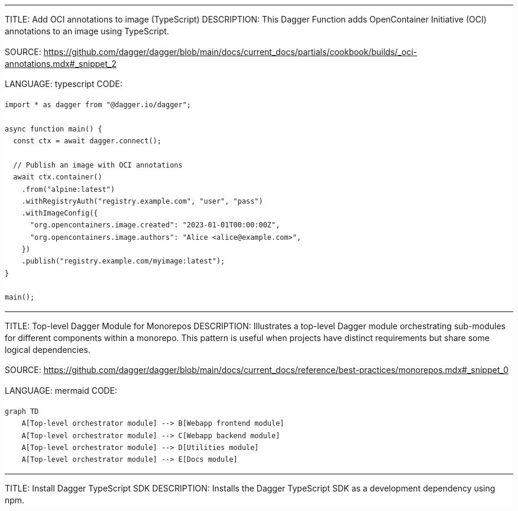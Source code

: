 --------------------------------

TITLE: Add OCI annotations to image (TypeScript)
DESCRIPTION: This Dagger Function adds OpenContainer Initiative (OCI) annotations to an image using TypeScript.

SOURCE: https://github.com/dagger/dagger/blob/main/docs/current_docs/partials/cookbook/builds/_oci-annotations.mdx#_snippet_2

LANGUAGE: typescript
CODE:
```
import * as dagger from "@dagger.io/dagger";

async function main() {
  const ctx = await dagger.connect();

  // Publish an image with OCI annotations
  await ctx.container()
    .from("alpine:latest")
    .withRegistryAuth("registry.example.com", "user", "pass")
    .withImageConfig({
      "org.opencontainers.image.created": "2023-01-01T00:00:00Z",
      "org.opencontainers.image.authors": "Alice <alice@example.com>",
    })
    .publish("registry.example.com/myimage:latest");
}

main();

```

--------------------------------

TITLE: Top-level Dagger Module for Monorepos
DESCRIPTION: Illustrates a top-level Dagger module orchestrating sub-modules for different components within a monorepo. This pattern is useful when projects have distinct requirements but share some logical dependencies.

SOURCE: https://github.com/dagger/dagger/blob/main/docs/current_docs/reference/best-practices/monorepos.mdx#_snippet_0

LANGUAGE: mermaid
CODE:
```
graph TD
    A[Top-level orchestrator module] --> B[Webapp frontend module]
    A[Top-level orchestrator module] --> C[Webapp backend module]
    A[Top-level orchestrator module] --> D[Utilities module]
    A[Top-level orchestrator module] --> E[Docs module]
```

--------------------------------

TITLE: Install Dagger TypeScript SDK
DESCRIPTION: Installs the Dagger TypeScript SDK as a development dependency using npm.
